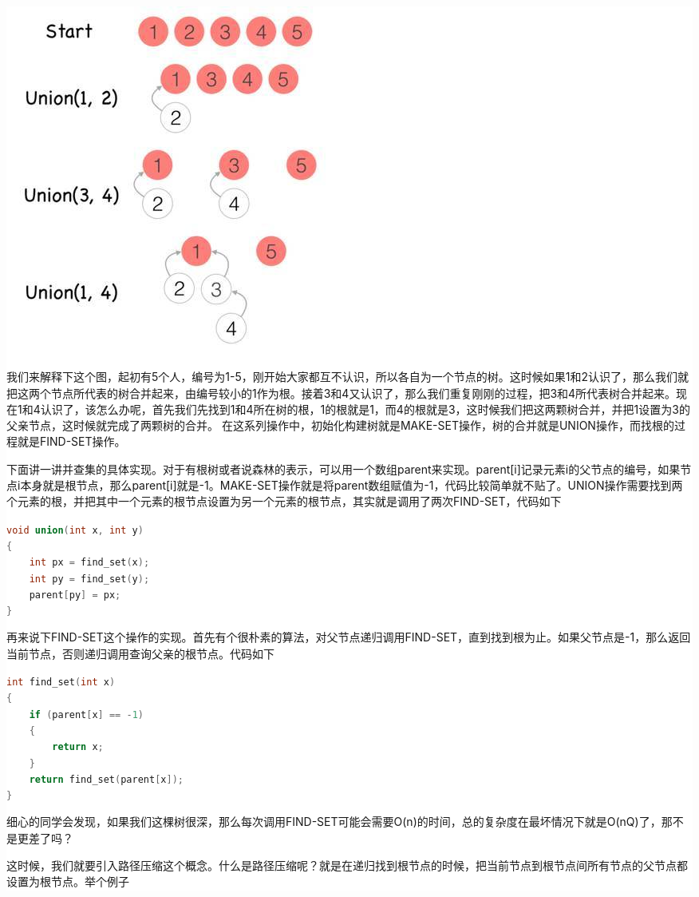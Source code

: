 ![并查集2](image/并查集2.jpg)

我们来解释下这个图，起初有5个人，编号为1-5，刚开始大家都互不认识，所以各自为一个节点的树。这时候如果1和2认识了，那么我们就把这两个节点所代表的树合并起来，由编号较小的1作为根。接着3和4又认识了，那么我们重复刚刚的过程，把3和4所代表树合并起来。现在1和4认识了，该怎么办呢，首先我们先找到1和4所在树的根，1的根就是1，而4的根就是3，这时候我们把这两颗树合并，并把1设置为3的父亲节点，这时候就完成了两颗树的合并。 在这系列操作中，初始化构建树就是MAKE-SET操作，树的合并就是UNION操作，而找根的过程就是FIND-SET操作。

下面讲一讲并查集的具体实现。对于有根树或者说森林的表示，可以用一个数组parent来实现。parent[i]记录元素i的父节点的编号，如果节点i本身就是根节点，那么parent[i]就是-1。MAKE-SET操作就是将parent数组赋值为-1，代码比较简单就不贴了。UNION操作需要找到两个元素的根，并把其中一个元素的根节点设置为另一个元素的根节点，其实就是调用了两次FIND-SET，代码如下
```cpp
void union(int x, int y)
{
    int px = find_set(x);
    int py = find_set(y);
    parent[py] = px;
}
```
再来说下FIND-SET这个操作的实现。首先有个很朴素的算法，对父节点递归调用FIND-SET，直到找到根为止。如果父节点是-1，那么返回当前节点，否则递归调用查询父亲的根节点。代码如下
```cpp
int find_set(int x)
{
    if (parent[x] == -1)
    {
        return x;
    }
    return find_set(parent[x]);
}
```
细心的同学会发现，如果我们这棵树很深，那么每次调用FIND-SET可能会需要O(n)的时间，总的复杂度在最坏情况下就是O(nQ)了，那不是更差了吗？

这时候，我们就要引入路径压缩这个概念。什么是路径压缩呢？就是在递归找到根节点的时候，把当前节点到根节点间所有节点的父节点都设置为根节点。举个例子

